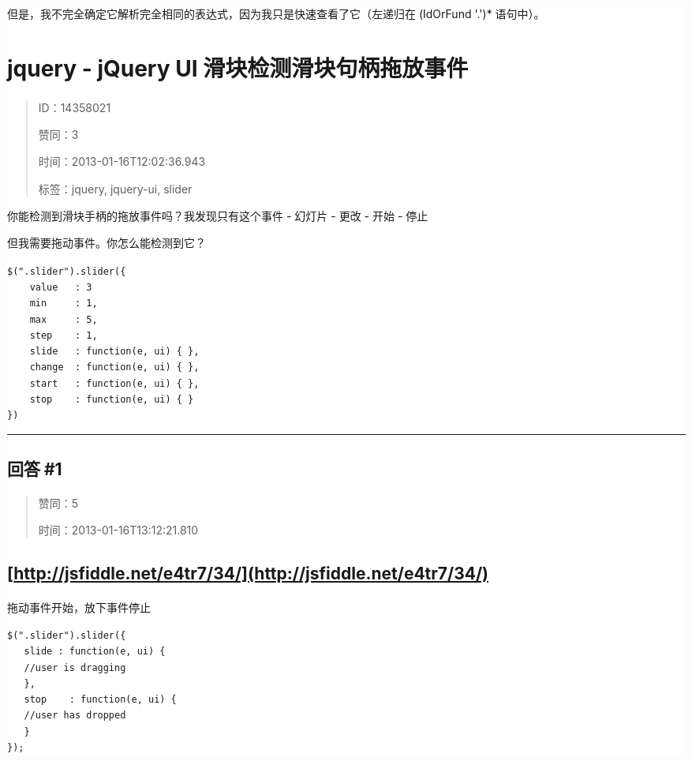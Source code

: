 但是，我不完全确定它解析完全相同的表达式，因为我只是快速查看了它（左递归在 (IdOrFund '.')* 语句中）。

# jquery - jQuery UI 滑块检测滑块句柄拖放事件

> ID：14358021
> 
> 赞同：3
> 
> 时间：2013-01-16T12:02:36.943
> 
> 标签：jquery, jquery-ui, slider

你能检测到滑块手柄的拖放事件吗？我发现只有这个事件 - 幻灯片 - 更改 - 开始 - 停止

但我需要拖动事件。你怎么能检测到它？

```
$(".slider").slider({
    value   : 3
    min     : 1,
    max     : 5,
    step    : 1,
    slide   : function(e, ui) { },
    change  : function(e, ui) { },
    start   : function(e, ui) { },
    stop    : function(e, ui) { }
}) 
```

* * *

## 回答 #1

> 赞同：5
> 
> 时间：2013-01-16T13:12:21.810

## [http://jsfiddle.net/e4tr7/34/](http://jsfiddle.net/e4tr7/34/)

拖动事件开始，放下事件停止

```
$(".slider").slider({
   slide : function(e, ui) { 
   //user is dragging
   },
   stop    : function(e, ui) {
   //user has dropped            
   }        
}); 
```
